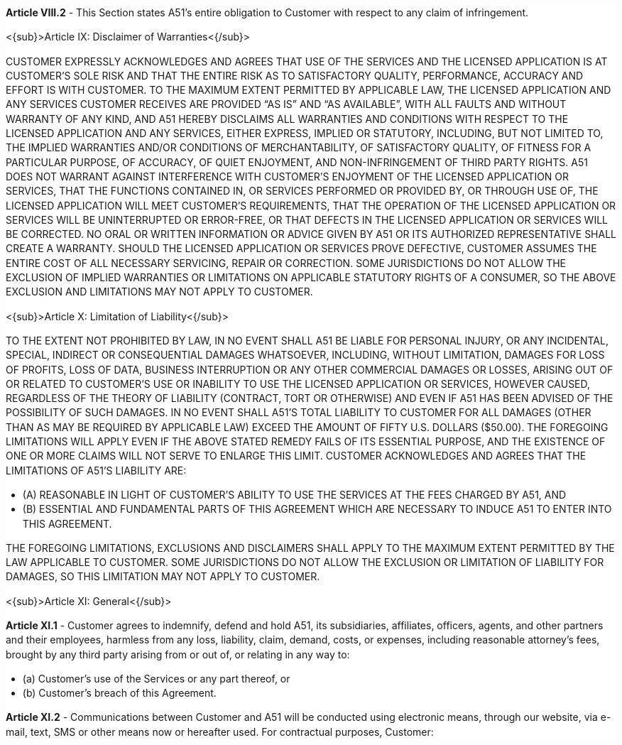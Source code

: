 **Article VIII.2** - This Section states A51’s entire obligation to Customer with respect to any claim of infringement.

<{sub}>Article IX: Disclaimer of Warranties<{/sub}>

CUSTOMER EXPRESSLY ACKNOWLEDGES AND AGREES THAT USE OF THE SERVICES AND THE LICENSED APPLICATION IS AT CUSTOMER’S SOLE RISK AND THAT THE ENTIRE RISK AS TO SATISFACTORY QUALITY, PERFORMANCE, ACCURACY AND EFFORT IS WITH CUSTOMER. TO THE MAXIMUM EXTENT PERMITTED BY APPLICABLE LAW, THE LICENSED APPLICATION AND ANY SERVICES CUSTOMER RECEIVES ARE PROVIDED “AS IS” AND “AS AVAILABLE”, WITH ALL FAULTS AND WITHOUT WARRANTY OF ANY KIND, AND A51 HEREBY DISCLAIMS ALL WARRANTIES AND CONDITIONS WITH RESPECT TO THE LICENSED APPLICATION AND ANY SERVICES, EITHER EXPRESS, IMPLIED OR STATUTORY, INCLUDING, BUT NOT LIMITED TO, THE IMPLIED WARRANTIES AND/OR CONDITIONS OF MERCHANTABILITY, OF SATISFACTORY QUALITY, OF FITNESS FOR A PARTICULAR PURPOSE, OF ACCURACY, OF QUIET ENJOYMENT, AND NON-INFRINGEMENT OF THIRD PARTY RIGHTS. A51 DOES NOT WARRANT AGAINST INTERFERENCE WITH CUSTOMER’S ENJOYMENT OF THE LICENSED APPLICATION OR SERVICES, THAT THE FUNCTIONS CONTAINED IN, OR SERVICES PERFORMED OR PROVIDED BY, OR THROUGH USE OF, THE LICENSED APPLICATION WILL MEET CUSTOMER’S REQUIREMENTS, THAT THE OPERATION OF THE LICENSED APPLICATION OR SERVICES WILL BE UNINTERRUPTED OR ERROR-FREE, OR THAT DEFECTS IN THE LICENSED APPLICATION OR SERVICES WILL BE CORRECTED. NO ORAL OR WRITTEN INFORMATION OR ADVICE GIVEN BY A51 OR ITS AUTHORIZED REPRESENTATIVE SHALL CREATE A WARRANTY. SHOULD THE LICENSED APPLICATION OR SERVICES PROVE DEFECTIVE, CUSTOMER ASSUMES THE ENTIRE COST OF ALL NECESSARY SERVICING, REPAIR OR CORRECTION. SOME JURISDICTIONS DO NOT ALLOW THE EXCLUSION OF IMPLIED WARRANTIES OR LIMITATIONS ON APPLICABLE STATUTORY RIGHTS OF A CONSUMER, SO THE ABOVE EXCLUSION AND LIMITATIONS MAY NOT APPLY TO CUSTOMER.

<{sub}>Article X: Limitation of Liability<{/sub}>

TO THE EXTENT NOT PROHIBITED BY LAW, IN NO EVENT SHALL A51 BE LIABLE FOR PERSONAL INJURY, OR ANY INCIDENTAL, SPECIAL, INDIRECT OR CONSEQUENTIAL DAMAGES WHATSOEVER, INCLUDING, WITHOUT LIMITATION, DAMAGES FOR LOSS OF PROFITS, LOSS OF DATA, BUSINESS INTERRUPTION OR ANY OTHER COMMERCIAL DAMAGES OR LOSSES, ARISING OUT OF OR RELATED TO CUSTOMER’S USE OR INABILITY TO USE THE LICENSED APPLICATION OR SERVICES, HOWEVER CAUSED, REGARDLESS OF THE THEORY OF LIABILITY (CONTRACT, TORT OR OTHERWISE) AND EVEN IF A51 HAS BEEN ADVISED OF THE POSSIBILITY OF SUCH DAMAGES. IN NO EVENT SHALL A51’S TOTAL LIABILITY TO CUSTOMER FOR ALL DAMAGES (OTHER THAN AS MAY BE REQUIRED BY APPLICABLE LAW) EXCEED THE AMOUNT OF FIFTY U.S. DOLLARS ($50.00). THE FOREGOING LIMITATIONS WILL APPLY EVEN IF THE ABOVE STATED REMEDY FAILS OF ITS ESSENTIAL PURPOSE, AND THE EXISTENCE OF ONE OR MORE CLAIMS WILL NOT SERVE TO ENLARGE THIS LIMIT. CUSTOMER ACKNOWLEDGES AND AGREES THAT THE LIMITATIONS OF A51’S LIABILITY ARE:

- (A) REASONABLE IN LIGHT OF CUSTOMER’S ABILITY TO USE THE SERVICES AT THE FEES CHARGED BY A51, AND 
- (B) ESSENTIAL AND FUNDAMENTAL PARTS OF THIS AGREEMENT WHICH ARE NECESSARY TO INDUCE A51 TO ENTER INTO THIS AGREEMENT. 

THE FOREGOING LIMITATIONS, EXCLUSIONS AND DISCLAIMERS SHALL APPLY TO THE MAXIMUM EXTENT PERMITTED BY THE LAW APPLICABLE TO CUSTOMER. SOME JURISDICTIONS DO NOT ALLOW THE EXCLUSION OR LIMITATION OF LIABILITY FOR DAMAGES, SO THIS LIMITATION MAY NOT APPLY TO CUSTOMER.

<{sub}>Article XI: General<{/sub}>

**Article XI.1** - Customer agrees to indemnify, defend and hold A51, its subsidiaries, affiliates, officers, agents, and other partners and their employees, harmless from any loss, liability, claim, demand, costs, or expenses, including reasonable attorney’s fees, brought by any third party arising from or out of, or relating in any way to: 

- (a) Customer’s use of the Services or any part thereof, or 
- (b) Customer’s breach of this Agreement.

**Article XI.2** - Communications between Customer and A51 will be conducted using electronic means, through our website, via e-mail, text, SMS or other means now or hereafter used. For contractual purposes, Customer:

